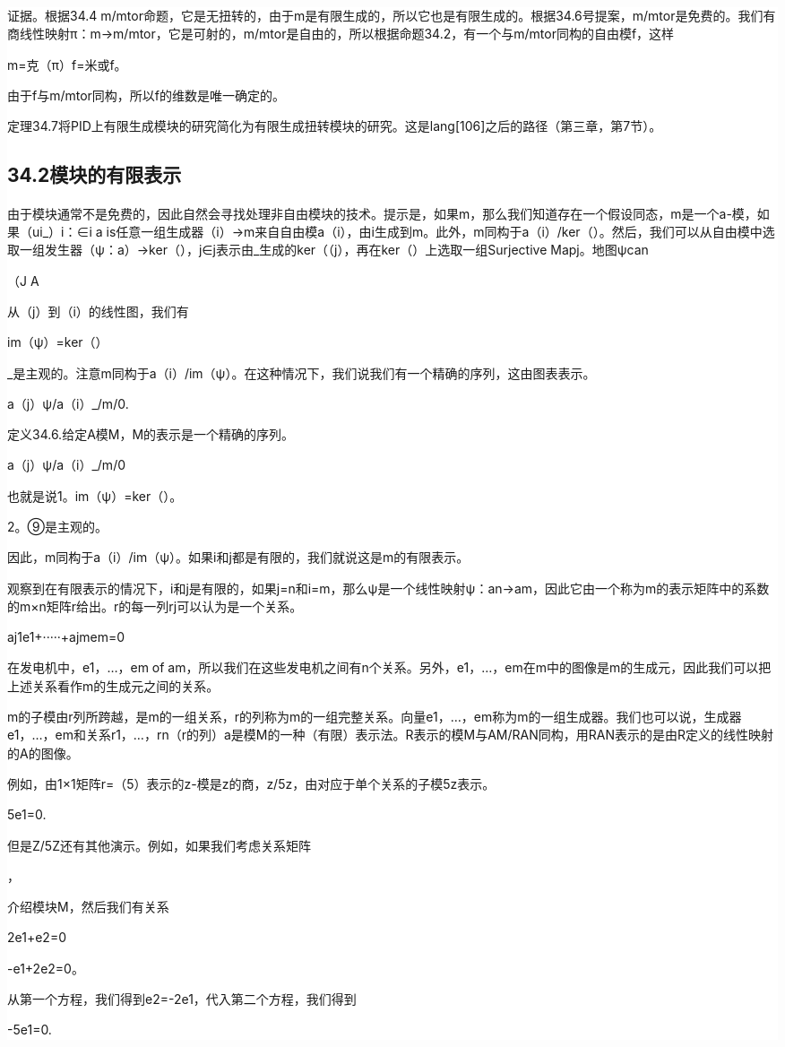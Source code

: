 证据。根据34.4 m/mtor命题，它是无扭转的，由于m是有限生成的，所以它也是有限生成的。根据34.6号提案，m/mtor是免费的。我们有商线性映射π：m→m/mtor，它是可射的，m/mtor是自由的，所以根据命题34.2，有一个与m/mtor同构的自由模f，这样

m=克（π）f=米或f。

由于f与m/mtor同构，所以f的维数是唯一确定的。

定理34.7将PID上有限生成模块的研究简化为有限生成扭转模块的研究。这是lang[106]之后的路径（第三章，第7节）。

## 34.2模块的有限表示

由于模块通常不是免费的，因此自然会寻找处理非自由模块的技术。提示是，如果m，那么我们知道存在一个假设同态，m是一个a-模，如果（ui_）i：∈i a is任意一组生成器（i）→m来自自由模a（i），由i生成到m。此外，m同构于a（i）/ker（）。然后，我们可以从自由模中选取一组发生器（ψ：a）→ker（），j∈j表示由_生成的ker（（j），再在ker（）上选取一组Surjective Mapj。地图ψcan

（J A

从（j）到（i）的线性图，我们有

im（ψ）=ker（）


 

_是主观的。注意m同构于a（i）/im（ψ）。在这种情况下，我们说我们有一个精确的序列，这由图表表示。

a（j）ψ/a（i）_/m/0.

定义34.6.给定A模M，M的表示是一个精确的序列。

a（j）ψ/a（i）_/m/0

也就是说1。im（ψ）=ker（）。

2。⑨是主观的。

因此，m同构于a（i）/im（ψ）。如果i和j都是有限的，我们就说这是m的有限表示。

观察到在有限表示的情况下，i和j是有限的，如果j=n和i=m，那么ψ是一个线性映射ψ：an→am，因此它由一个称为m的表示矩阵中的系数的m×n矩阵r给出。r的每一列rj可以认为是一个关系。

aj1e1+·····+ajmem=0

在发电机中，e1，…，em of am，所以我们在这些发电机之间有n个关系。另外，e1，…，em在m中的图像是m的生成元，因此我们可以把上述关系看作m的生成元之间的关系。

m的子模由r列所跨越，是m的一组关系，r的列称为m的一组完整关系。向量e1，…，em称为m的一组生成器。我们也可以说，生成器e1，…，em和关系r1，…，rn（r的列）a是模M的一种（有限）表示法。R表示的模M与AM/RAN同构，用RAN表示的是由R定义的线性映射的A的图像。

例如，由1×1矩阵r=（5）表示的z-模是z的商，z/5z，由对应于单个关系的子模5z表示。

5e1=0.

但是Z/5Z还有其他演示。例如，如果我们考虑关系矩阵

，

介绍模块M，然后我们有关系

2e1+e2=0

-e1+2e2=0。

从第一个方程，我们得到e2=-2e1，代入第二个方程，我们得到

-5e1=0.
